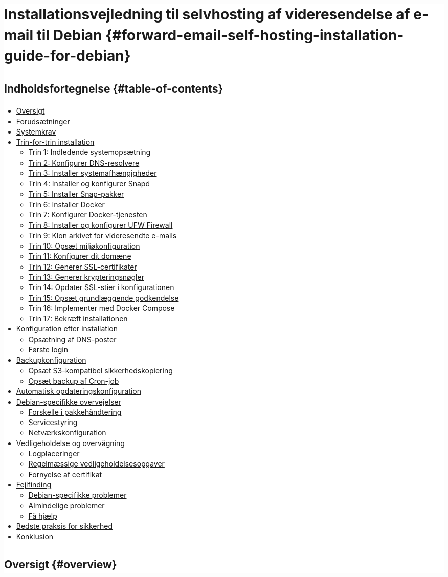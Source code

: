 # Installationsvejledning til selvhosting af videresendelse af e-mail til Debian {#forward-email-self-hosting-installation-guide-for-debian}

## Indholdsfortegnelse {#table-of-contents}

* [Oversigt](#overview)
* [Forudsætninger](#prerequisites)
* [Systemkrav](#system-requirements)
* [Trin-for-trin installation](#step-by-step-installation)
  * [Trin 1: Indledende systemopsætning](#step-1-initial-system-setup)
  * [Trin 2: Konfigurer DNS-resolvere](#step-2-configure-dns-resolvers)
  * [Trin 3: Installer systemafhængigheder](#step-3-install-system-dependencies)
  * [Trin 4: Installer og konfigurer Snapd](#step-4-install-and-configure-snapd)
  * [Trin 5: Installer Snap-pakker](#step-5-install-snap-packages)
  * [Trin 6: Installer Docker](#step-6-install-docker)
  * [Trin 7: Konfigurer Docker-tjenesten](#step-7-configure-docker-service)
  * [Trin 8: Installer og konfigurer UFW Firewall](#step-8-install-and-configure-ufw-firewall)
  * [Trin 9: Klon arkivet for videresendte e-mails](#step-9-clone-forward-email-repository)
  * [Trin 10: Opsæt miljøkonfiguration](#step-10-set-up-environment-configuration)
  * [Trin 11: Konfigurer dit domæne](#step-11-configure-your-domain)
  * [Trin 12: Generer SSL-certifikater](#step-12-generate-ssl-certificates)
  * [Trin 13: Generer krypteringsnøgler](#step-13-generate-encryption-keys)
  * [Trin 14: Opdater SSL-stier i konfigurationen](#step-14-update-ssl-paths-in-configuration)
  * [Trin 15: Opsæt grundlæggende godkendelse](#step-15-set-up-basic-authentication)
  * [Trin 16: Implementer med Docker Compose](#step-16-deploy-with-docker-compose)
  * [Trin 17: Bekræft installationen](#step-17-verify-installation)
* [Konfiguration efter installation](#post-installation-configuration)
  * [Opsætning af DNS-poster](#dns-records-setup)
  * [Første login](#first-login)
* [Backupkonfiguration](#backup-configuration)
  * [Opsæt S3-kompatibel sikkerhedskopiering](#set-up-s3-compatible-backup)
  * [Opsæt backup af Cron-job](#set-up-backup-cron-jobs)
* [Automatisk opdateringskonfiguration](#auto-update-configuration)
* [Debian-specifikke overvejelser](#debian-specific-considerations)
  * [Forskelle i pakkehåndtering](#package-management-differences)
  * [Servicestyring](#service-management)
  * [Netværkskonfiguration](#network-configuration)
* [Vedligeholdelse og overvågning](#maintenance-and-monitoring)
  * [Logplaceringer](#log-locations)
  * [Regelmæssige vedligeholdelsesopgaver](#regular-maintenance-tasks)
  * [Fornyelse af certifikat](#certificate-renewal)
* [Fejlfinding](#troubleshooting)
  * [Debian-specifikke problemer](#debian-specific-issues)
  * [Almindelige problemer](#common-issues)
  * [Få hjælp](#getting-help)
* [Bedste praksis for sikkerhed](#security-best-practices)
* [Konklusion](#conclusion)

## Oversigt {#overview}
